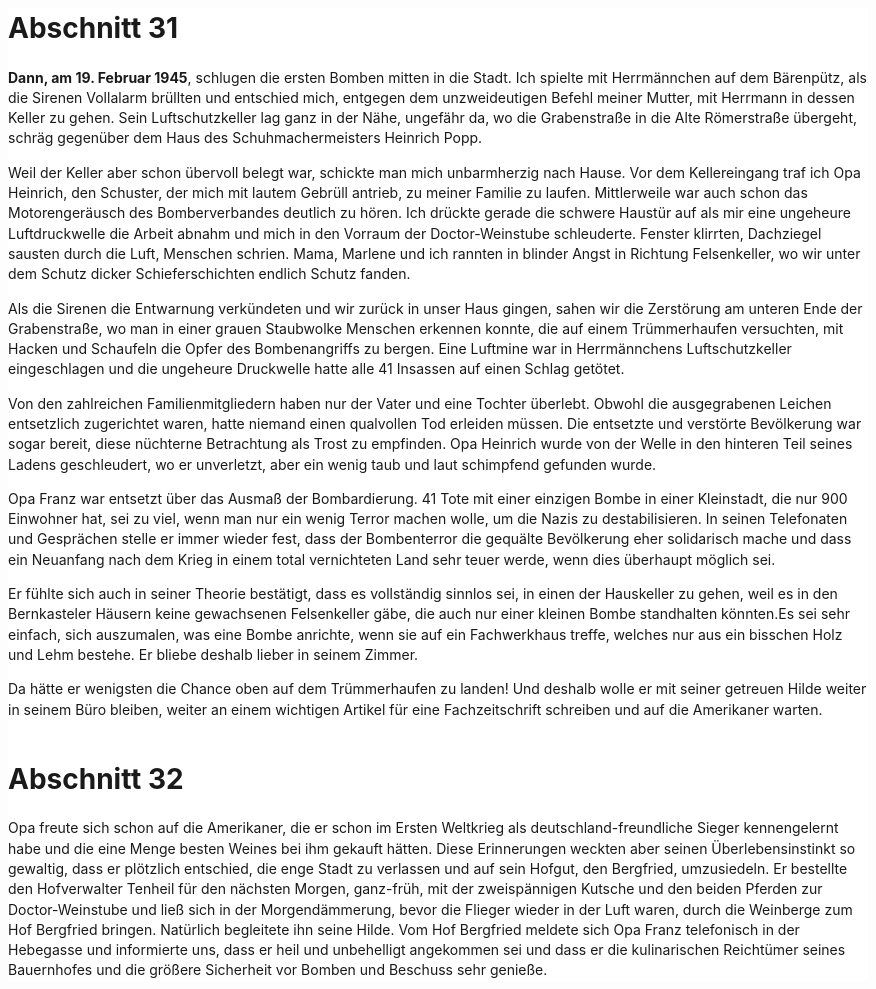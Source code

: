 # Abschnitt 31
**Dann, am 19. Februar 1945**, schlugen die ersten Bomben mitten in die Stadt. Ich spielte mit Herrmännchen auf dem Bärenpütz, als die Sirenen Vollalarm brüllten und entschied mich, 
entgegen dem unzweideutigen Befehl meiner Mutter, mit Herrmann in dessen Keller zu gehen. Sein Luftschutzkeller lag ganz in der Nähe, ungefähr da, wo die Grabenstraße in die 
Alte Römerstraße übergeht, schräg gegenüber dem Haus des Schuhmachermeisters Heinrich Popp.

Weil der Keller aber schon übervoll belegt war, schickte man mich unbarmherzig nach Hause. Vor dem Kellereingang traf ich Opa Heinrich, den Schuster, der mich mit lautem Gebrüll antrieb, zu meiner Familie zu laufen. 
Mittlerweile war auch schon das Motorengeräusch des Bomberverbandes deutlich zu hören. Ich drückte gerade die schwere Haustür auf als mir eine ungeheure Luftdruckwelle die Arbeit abnahm
und mich in den Vorraum der Doctor-Weinstube schleuderte. Fenster klirrten, Dachziegel sausten durch die Luft, Menschen schrien. Mama, Marlene und ich rannten in blinder Angst in 
Richtung Felsenkeller, wo wir unter dem Schutz dicker Schieferschichten endlich Schutz fanden.

Als die Sirenen die Entwarnung verkündeten und wir zurück in unser Haus gingen, sahen wir die Zerstörung am unteren Ende der Grabenstraße, wo man in einer grauen Staubwolke Menschen erkennen konnte, 
die auf einem Trümmerhaufen versuchten, mit Hacken und Schaufeln die Opfer des Bombenangriffs zu bergen. Eine Luftmine war in Herrmännchens Luftschutzkeller 
eingeschlagen und die ungeheure Druckwelle hatte alle 41 Insassen auf einen Schlag getötet.

Von den zahlreichen Familienmitgliedern haben nur der Vater und eine Tochter überlebt. Obwohl die ausgegrabenen Leichen entsetzlich zugerichtet waren, hatte niemand einen qualvollen Tod erleiden müssen. 
Die entsetzte und verstörte Bevölkerung war sogar bereit, diese nüchterne Betrachtung als Trost zu empfinden. Opa Heinrich wurde von der Welle in den hinteren Teil seines Ladens geschleudert, 
wo er unverletzt, aber ein wenig taub und laut schimpfend gefunden wurde.

Opa Franz war entsetzt über das Ausmaß der Bombardierung. 41 Tote mit einer einzigen Bombe in einer Kleinstadt, die nur 900 Einwohner hat, sei zu viel, wenn man nur ein wenig Terror machen
wolle, um die Nazis zu destabilisieren. In seinen Telefonaten und Gesprächen stelle er immer wieder fest, dass der Bombenterror die gequälte Bevölkerung eher solidarisch mache und dass 
ein Neuanfang nach dem Krieg in einem total vernichteten Land sehr teuer werde, wenn dies überhaupt möglich sei.

Er fühlte sich auch in seiner Theorie bestätigt, dass es vollständig sinnlos sei, in einen der Hauskeller zu gehen, weil es in den Bernkasteler Häusern keine gewachsenen Felsenkeller gäbe, 
die auch nur einer kleinen Bombe standhalten könnten.Es sei sehr einfach, sich auszumalen, was eine Bombe anrichte, wenn sie auf ein Fachwerkhaus treffe, 
welches nur aus ein bisschen Holz und Lehm bestehe. Er bliebe deshalb lieber in seinem Zimmer.

Da hätte er wenigsten die Chance oben auf dem Trümmerhaufen zu landen! Und deshalb wolle er mit seiner getreuen Hilde weiter in seinem Büro bleiben, 
weiter an einem wichtigen Artikel für eine Fachzeitschrift schreiben und auf die Amerikaner warten.

# Abschnitt 32
Opa freute sich schon auf die Amerikaner, die er schon im Ersten Weltkrieg als deutschland-freundliche Sieger kennengelernt habe und die eine Menge besten Weines bei ihm gekauft hätten.
Diese Erinnerungen weckten aber seinen Überlebensinstinkt so gewaltig, dass er plötzlich entschied, die enge Stadt zu verlassen und auf sein Hofgut, den Bergfried, umzusiedeln. 
Er bestellte den Hofverwalter Tenheil für den nächsten Morgen, ganz-früh, mit der zweispännigen Kutsche und den beiden Pferden zur Doctor-Weinstube und ließ sich in der Morgendämmerung, 
bevor die Flieger wieder in der Luft waren, durch die Weinberge zum Hof Bergfried bringen. Natürlich begleitete ihn seine Hilde. Vom Hof Bergfried meldete sich Opa Franz telefonisch 
in der Hebegasse und informierte uns, dass er heil und unbehelligt angekommen sei und dass er die kulinarischen Reichtümer seines Bauernhofes und die größere Sicherheit vor 
Bomben und Beschuss sehr genieße.
